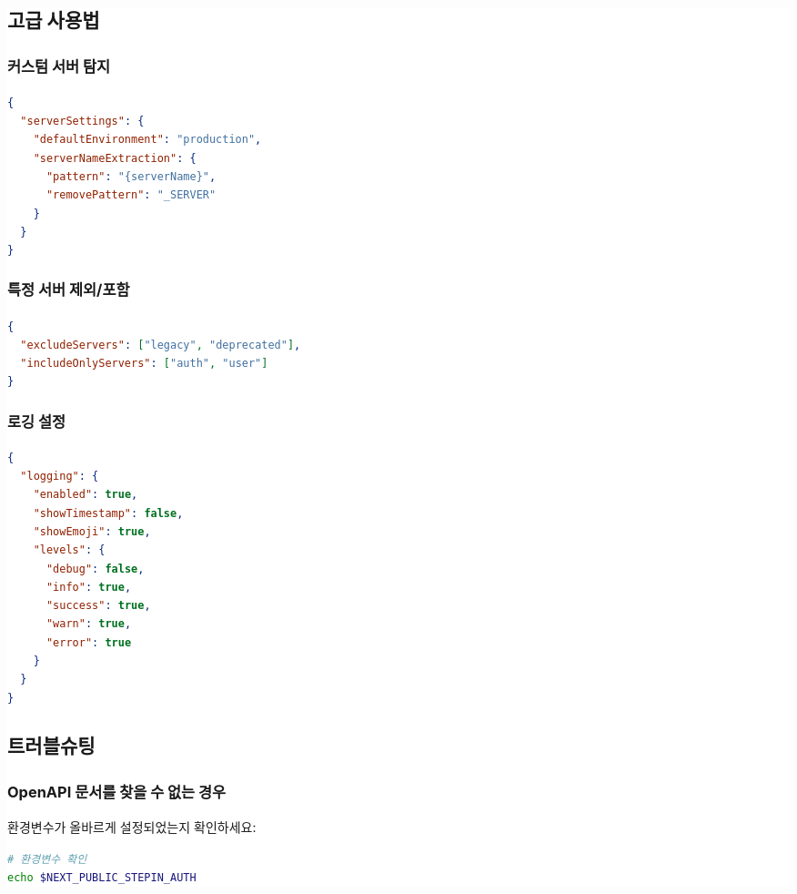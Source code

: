## 고급 사용법

### 커스텀 서버 탐지

```json
{
  "serverSettings": {
    "defaultEnvironment": "production",
    "serverNameExtraction": {
      "pattern": "{serverName}",
      "removePattern": "_SERVER"
    }
  }
}
```

### 특정 서버 제외/포함

```json
{
  "excludeServers": ["legacy", "deprecated"],
  "includeOnlyServers": ["auth", "user"]
}
```

### 로깅 설정

```json
{
  "logging": {
    "enabled": true,
    "showTimestamp": false,
    "showEmoji": true,
    "levels": {
      "debug": false,
      "info": true,
      "success": true,
      "warn": true,
      "error": true
    }
  }
}
```

## 트러블슈팅

### OpenAPI 문서를 찾을 수 없는 경우

환경변수가 올바르게 설정되었는지 확인하세요:

```bash
# 환경변수 확인
echo $NEXT_PUBLIC_STEPIN_AUTH
```
